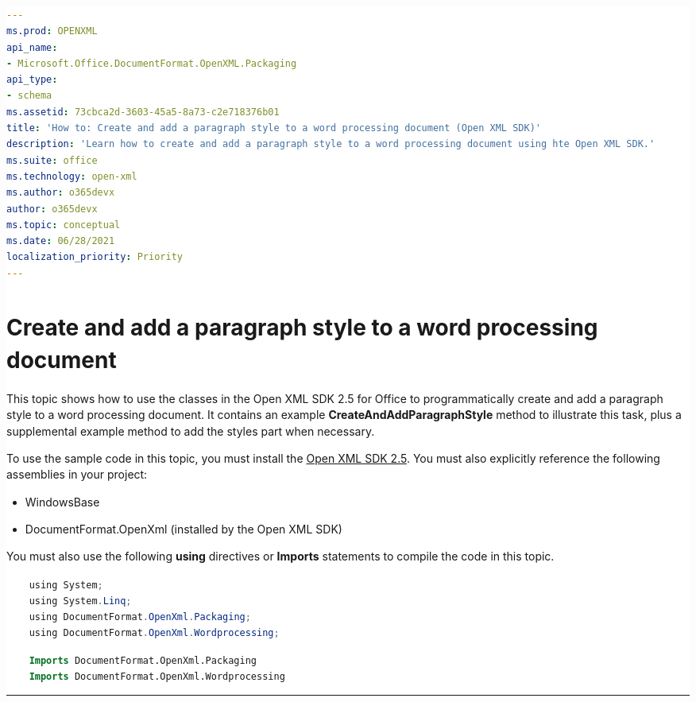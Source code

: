 ```yaml
---
ms.prod: OPENXML
api_name:
- Microsoft.Office.DocumentFormat.OpenXML.Packaging
api_type:
- schema
ms.assetid: 73cbca2d-3603-45a5-8a73-c2e718376b01
title: 'How to: Create and add a paragraph style to a word processing document (Open XML SDK)'
description: 'Learn how to create and add a paragraph style to a word processing document using hte Open XML SDK.'
ms.suite: office
ms.technology: open-xml
ms.author: o365devx
author: o365devx
ms.topic: conceptual
ms.date: 06/28/2021
localization_priority: Priority
---
```

# Create and add a paragraph style to a word processing document

This topic shows how to use the classes in the Open XML SDK 2.5 for
Office to programmatically create and add a paragraph style to a word
processing document. It contains an example
**CreateAndAddParagraphStyle** method to illustrate this task, plus a
supplemental example method to add the styles part when necessary.

To use the sample code in this topic, you must install the [Open XML SDK
2.5](https://www.nuget.org/packages/DocumentFormat.OpenXml/2.5.0). You
must also explicitly reference the following assemblies in your project:

- WindowsBase

- DocumentFormat.OpenXml (installed by the Open XML SDK)

You must also use the following **using**
directives or **Imports** statements to compile
the code in this topic.

```csharp
    using System;
    using System.Linq;
    using DocumentFormat.OpenXml.Packaging;
    using DocumentFormat.OpenXml.Wordprocessing;
```

```vb
    Imports DocumentFormat.OpenXml.Packaging
    Imports DocumentFormat.OpenXml.Wordprocessing
```

---------------------------------------------------------------------------------
